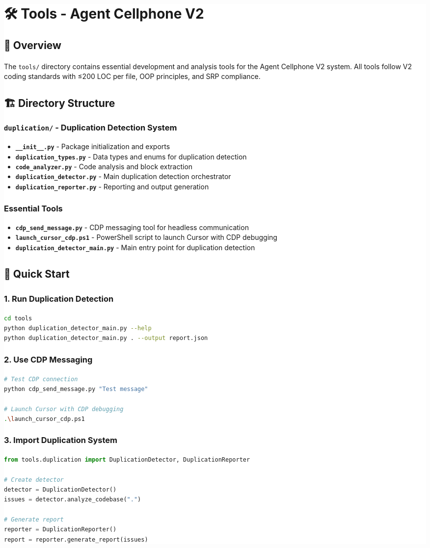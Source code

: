 # 🛠️ Tools - Agent Cellphone V2

## 🎯 **Overview**
The `tools/` directory contains essential development and analysis tools for the Agent Cellphone V2 system. All tools follow V2 coding standards with ≤200 LOC per file, OOP principles, and SRP compliance.

## 🏗️ **Directory Structure**

### **`duplication/`** - Duplication Detection System
- **`__init__.py`** - Package initialization and exports
- **`duplication_types.py`** - Data types and enums for duplication detection
- **`code_analyzer.py`** - Code analysis and block extraction
- **`duplication_detector.py`** - Main duplication detection orchestrator
- **`duplication_reporter.py`** - Reporting and output generation

### **Essential Tools**
- **`cdp_send_message.py`** - CDP messaging tool for headless communication
- **`launch_cursor_cdp.ps1`** - PowerShell script to launch Cursor with CDP debugging
- **`duplication_detector_main.py`** - Main entry point for duplication detection

## 🚀 **Quick Start**

### **1. Run Duplication Detection**
```bash
cd tools
python duplication_detector_main.py --help
python duplication_detector_main.py . --output report.json
```

### **2. Use CDP Messaging**
```bash
# Test CDP connection
python cdp_send_message.py "Test message"

# Launch Cursor with CDP debugging
.\launch_cursor_cdp.ps1
```

### **3. Import Duplication System**
```python
from tools.duplication import DuplicationDetector, DuplicationReporter

# Create detector
detector = DuplicationDetector()
issues = detector.analyze_codebase(".")

# Generate report
reporter = DuplicationReporter()
report = reporter.generate_report(issues)
```
